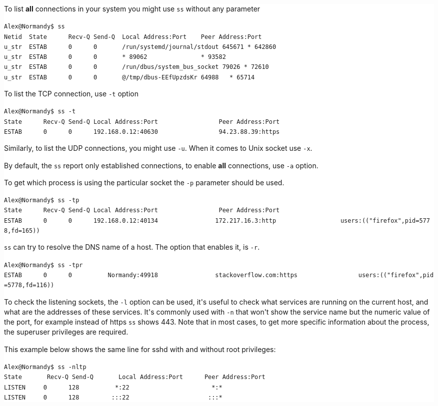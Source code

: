 To list **all** connections in your system you might use `ss` without any
parameter
```
Alex@Normandy$ ss
Netid  State      Recv-Q Send-Q  Local Address:Port    Peer Address:Port 
u_str  ESTAB      0      0       /run/systemd/journal/stdout 645671 * 642860               
u_str  ESTAB      0      0       * 89062               * 93582                
u_str  ESTAB      0      0       /run/dbus/system_bus_socket 79026 * 72610                
u_str  ESTAB      0      0       @/tmp/dbus-EEfUpzdsKr 64988   * 65714 
```


To list the TCP connection, use `-t` option

```
Alex@Normandy$ ss -t
State      Recv-Q Send-Q Local Address:Port                 Peer Address:Port                
ESTAB      0      0      192.168.0.12:40630                 94.23.88.39:https 
```

Similarly, to list the UDP connections, you might use `-u`. When it comes to
Unix socket use  `-x`.


By default, the `ss` report only established connections, to enable **all**
connections, use `-a` option.

To get which process is using the particular socket the `-p` parameter should
be used.


```
Alex@Normandy$ ss -tp
State      Recv-Q Send-Q Local Address:Port                 Peer Address:Port                
ESTAB      0      0      192.168.0.12:40134                172.217.16.3:http                  users:(("firefox",pid=5778,fd=165))
```


`ss` can try to resolve the DNS name of a host. The option that enables it, is `-r`.
```
Alex@Normandy$ ss -tpr
ESTAB      0      0          Normandy:49918                stackoverflow.com:https                 users:(("firefox",pid=5778,fd=116))
```

To check the listening sockets, the `-l` option can be used, it's useful to
check what services are running on the current host, and what are the addresses
of these services. It's commonly used with `-n` that won't show the service
name but the numeric value of the port, for example instead of https `ss` shows
443. Note that in most cases, to get more specific information about the
process, the superuser privileges are required.


This example below shows the same line for sshd with and without root privileges:

```
Alex@Normandy$ ss -nltp
State       Recv-Q Send-Q       Local Address:Port      Peer Address:Port
LISTEN     0      128          *:22                       *:*                  
LISTEN     0      128         :::22                      :::*  
```
